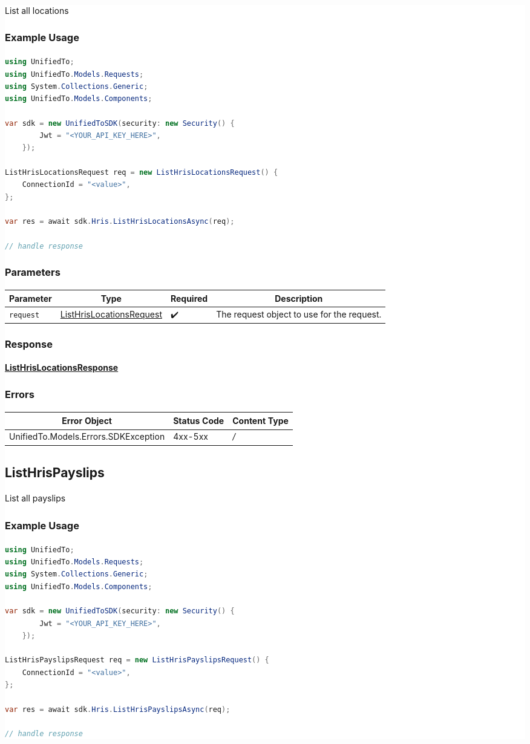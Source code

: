 List all locations

### Example Usage

```csharp
using UnifiedTo;
using UnifiedTo.Models.Requests;
using System.Collections.Generic;
using UnifiedTo.Models.Components;

var sdk = new UnifiedToSDK(security: new Security() {
        Jwt = "<YOUR_API_KEY_HERE>",
    });

ListHrisLocationsRequest req = new ListHrisLocationsRequest() {
    ConnectionId = "<value>",
};

var res = await sdk.Hris.ListHrisLocationsAsync(req);

// handle response
```

### Parameters

| Parameter                                                                     | Type                                                                          | Required                                                                      | Description                                                                   |
| ----------------------------------------------------------------------------- | ----------------------------------------------------------------------------- | ----------------------------------------------------------------------------- | ----------------------------------------------------------------------------- |
| `request`                                                                     | [ListHrisLocationsRequest](../../Models/Requests/ListHrisLocationsRequest.md) | :heavy_check_mark:                                                            | The request object to use for the request.                                    |

### Response

**[ListHrisLocationsResponse](../../Models/Requests/ListHrisLocationsResponse.md)**

### Errors

| Error Object                         | Status Code                          | Content Type                         |
| ------------------------------------ | ------------------------------------ | ------------------------------------ |
| UnifiedTo.Models.Errors.SDKException | 4xx-5xx                              | */*                                  |


## ListHrisPayslips

List all payslips

### Example Usage

```csharp
using UnifiedTo;
using UnifiedTo.Models.Requests;
using System.Collections.Generic;
using UnifiedTo.Models.Components;

var sdk = new UnifiedToSDK(security: new Security() {
        Jwt = "<YOUR_API_KEY_HERE>",
    });

ListHrisPayslipsRequest req = new ListHrisPayslipsRequest() {
    ConnectionId = "<value>",
};

var res = await sdk.Hris.ListHrisPayslipsAsync(req);

// handle response
```
